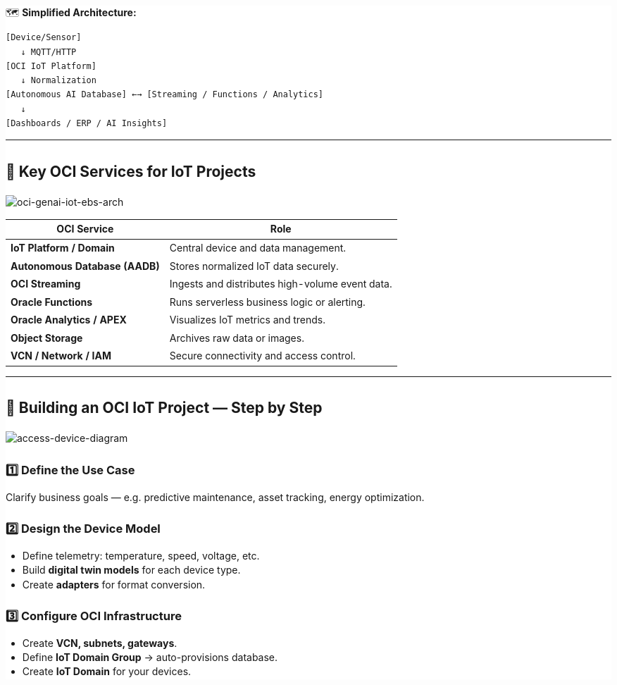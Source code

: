 🗺️ **Simplified Architecture:**

```
[Device/Sensor] 
   ↓ MQTT/HTTP
[OCI IoT Platform]
   ↓ Normalization
[Autonomous AI Database] ←→ [Streaming / Functions / Analytics]
   ↓
[Dashboards / ERP / AI Insights]
```

---

## 🧠 Key OCI Services for IoT Projects

<img width="1344" height="752" alt="oci-genai-iot-ebs-arch" src="https://github.com/user-attachments/assets/50fb823a-12f5-4526-9fb9-370e98f0171a" />

| OCI Service | Role |
|--------------|------|
| **IoT Platform / Domain** | Central device and data management. |
| **Autonomous Database (AADB)** | Stores normalized IoT data securely. |
| **OCI Streaming** | Ingests and distributes high-volume event data. |
| **Oracle Functions** | Runs serverless business logic or alerting. |
| **Oracle Analytics / APEX** | Visualizes IoT metrics and trends. |
| **Object Storage** | Archives raw data or images. |
| **VCN / Network / IAM** | Secure connectivity and access control. |

---

## 🧰 Building an OCI IoT Project — Step by Step

<img width="1510" height="730" alt="access-device-diagram" src="https://github.com/user-attachments/assets/143803b2-1be4-440b-876f-b6226a0ef7e9" />

### 1️⃣ Define the Use Case
Clarify business goals — e.g. predictive maintenance, asset tracking, energy optimization.

### 2️⃣ Design the Device Model
- Define telemetry: temperature, speed, voltage, etc.  
- Build **digital twin models** for each device type.  
- Create **adapters** for format conversion.

### 3️⃣ Configure OCI Infrastructure
- Create **VCN, subnets, gateways**.
- Define **IoT Domain Group** → auto-provisions database.
- Create **IoT Domain** for your devices.
